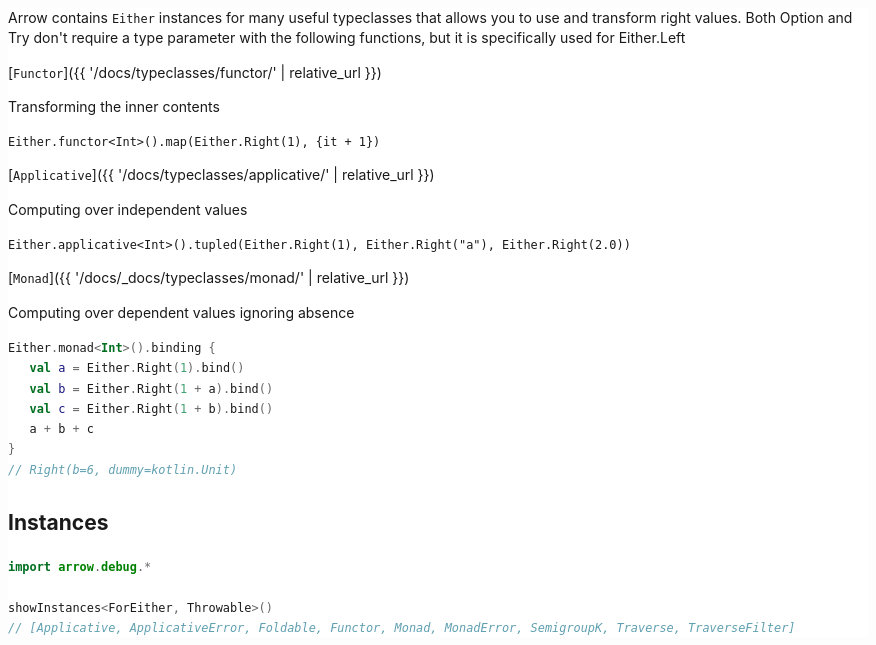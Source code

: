  Arrow contains `Either` instances for many useful typeclasses that allows you to use and transform right values.
 Both Option and Try don't require a type parameter with the following functions, but it is specifically used for Either.Left

 [`Functor`]({{ '/docs/typeclasses/functor/' | relative_url }})

 Transforming the inner contents

 ```kotlin:ank
 Either.functor<Int>().map(Either.Right(1), {it + 1})
 ```

 [`Applicative`]({{ '/docs/typeclasses/applicative/' | relative_url }})

 Computing over independent values

 ```kotlin:ank
 Either.applicative<Int>().tupled(Either.Right(1), Either.Right("a"), Either.Right(2.0))
 ```

 [`Monad`]({{ '/docs/_docs/typeclasses/monad/' | relative_url }})

 Computing over dependent values ignoring absence

 ```kotlin
 Either.monad<Int>().binding {
    val a = Either.Right(1).bind()
    val b = Either.Right(1 + a).bind()
    val c = Either.Right(1 + b).bind()
    a + b + c
 }
 // Right(b=6, dummy=kotlin.Unit)
 ```

## Instances

```kotlin
import arrow.debug.*

showInstances<ForEither, Throwable>()
// [Applicative, ApplicativeError, Foldable, Functor, Monad, MonadError, SemigroupK, Traverse, TraverseFilter]
```
